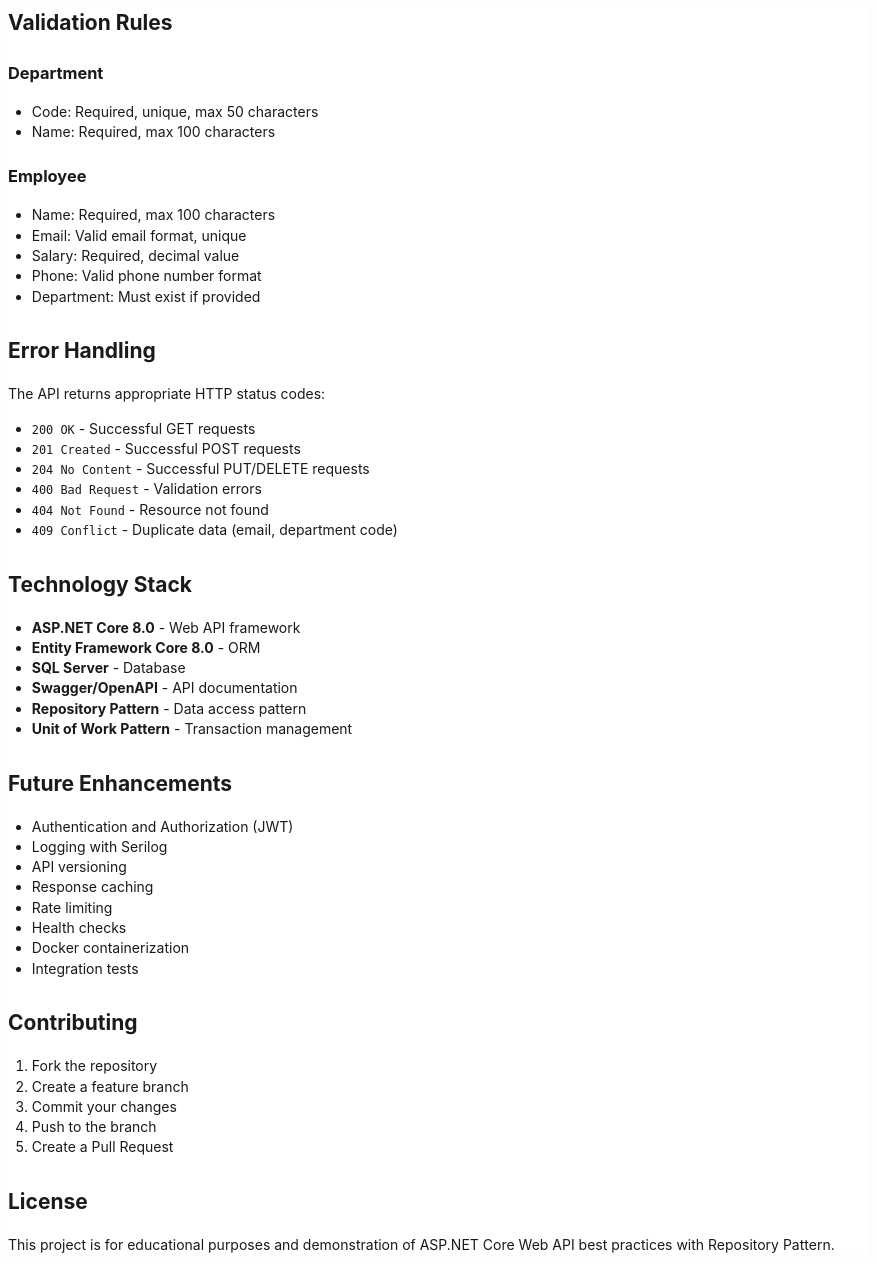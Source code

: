 ## Validation Rules

### Department
- Code: Required, unique, max 50 characters
- Name: Required, max 100 characters

### Employee
- Name: Required, max 100 characters
- Email: Valid email format, unique
- Salary: Required, decimal value
- Phone: Valid phone number format
- Department: Must exist if provided

## Error Handling

The API returns appropriate HTTP status codes:
- `200 OK` - Successful GET requests
- `201 Created` - Successful POST requests
- `204 No Content` - Successful PUT/DELETE requests
- `400 Bad Request` - Validation errors
- `404 Not Found` - Resource not found
- `409 Conflict` - Duplicate data (email, department code)

## Technology Stack

- **ASP.NET Core 8.0** - Web API framework
- **Entity Framework Core 8.0** - ORM
- **SQL Server** - Database
- **Swagger/OpenAPI** - API documentation
- **Repository Pattern** - Data access pattern
- **Unit of Work Pattern** - Transaction management

## Future Enhancements

- Authentication and Authorization (JWT)
- Logging with Serilog
- API versioning
- Response caching
- Rate limiting
- Health checks
- Docker containerization
- Integration tests

## Contributing

1. Fork the repository
2. Create a feature branch
3. Commit your changes
4. Push to the branch
5. Create a Pull Request

## License

This project is for educational purposes and demonstration of ASP.NET Core Web API best practices with Repository Pattern.